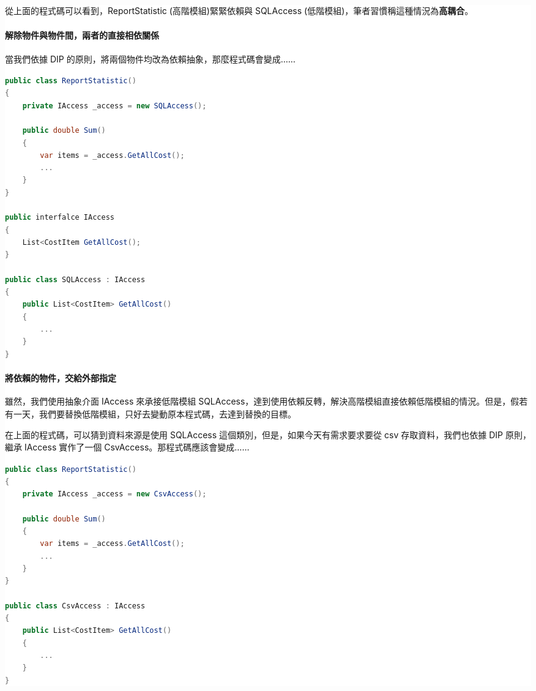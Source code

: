 從上面的程式碼可以看到，ReportStatistic (高階模組)緊緊依賴與 SQLAccess (低階模組)，筆者習慣稱這種情況為**高耦合**。

#### 解除物件與物件間，兩者的直接相依關係

當我們依據 DIP 的原則，將兩個物件均改為依賴抽象，那麼程式碼會變成……

```csharp
public class ReportStatistic()
{
    private IAccess _access = new SQLAccess();
    
    public double Sum()
    {
        var items = _access.GetAllCost();
        ...
    }
}

public interfalce IAccess
{
    List<CostItem GetAllCost();
}

public class SQLAccess : IAccess
{
    public List<CostItem> GetAllCost()
    {
        ...
    }
}
```

#### 將依賴的物件，交給外部指定

雖然，我們使用抽象介面 IAccess 來承接低階模組 SQLAccess，達到使用依賴反轉，解決高階模組直接依賴低階模組的情況。但是，假若有一天，我們要替換低階模組，只好去變動原本程式碼，去達到替換的目標。

在上面的程式碼，可以猜到資料來源是使用 SQLAccess 這個類別，但是，如果今天有需求要求要從 csv 存取資料，我們也依據 DIP 原則，繼承 IAccess 實作了一個 CsvAccess。那程式碼應該會變成……

```csharp
public class ReportStatistic()
{
    private IAccess _access = new CsvAccess();
    
    public double Sum()
    {
        var items = _access.GetAllCost();
        ...
    }
}

public class CsvAccess : IAccess
{
    public List<CostItem> GetAllCost()
    {
        ...
    }
}
```
